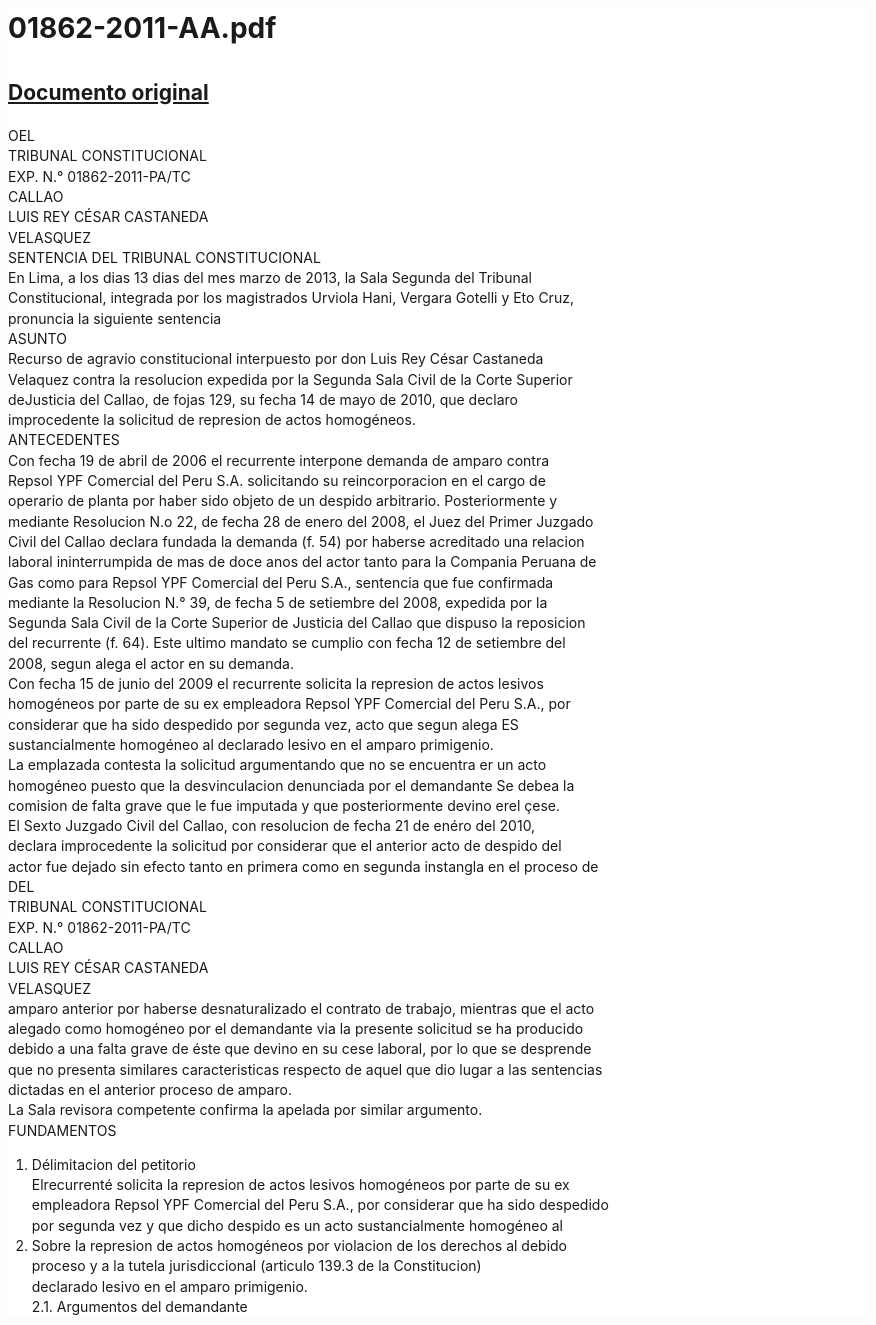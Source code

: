
01862-2011-AA.pdf
=================
  
[Documento original](https://tc.gob.pe/jurisprudencia/2013/01862-2011-AA.pdf)  
---  
OEL  
TRIBUNAL CONSTITUCIONAL  
EXP. N.° 01862-2011-PA/TC  
CALLAO  
LUIS REY CÉSAR CASTANEDA  
VELASQUEZ  
SENTENCIA DEL TRIBUNAL CONSTITUCIONAL  
En Lima, a los dias 13 dias del mes marzo de 2013, la Sala Segunda del Tribunal  
Constitucional, integrada por los magistrados Urviola Hani, Vergara Gotelli y Eto Cruz,  
pronuncia la siguiente sentencia  
ASUNTO  
Recurso de agravio constitucional interpuesto por don Luis Rey César Castaneda  
Velaquez contra la resolucion expedida por la Segunda Sala Civil de la Corte Superior  
deJusticia del Callao, de fojas 129, su fecha 14 de mayo de 2010, que declaro  
improcedente la solicitud de represion de actos homogéneos.  
ANTECEDENTES  
Con fecha 19 de abril de 2006 el recurrente interpone demanda de amparo contra  
Repsol YPF Comercial del Peru S.A. solicitando su reincorporacion en el cargo de  
operario de planta por haber sido objeto de un despido arbitrario. Posteriormente y  
mediante Resolucion N.o 22, de fecha 28 de enero del 2008, el Juez del Primer Juzgado  
Civil del Callao declara fundada la demanda (f. 54) por haberse acreditado una relacion  
laboral ininterrumpida de mas de doce anos del actor tanto para la Compania Peruana de  
Gas como para Repsol YPF Comercial del Peru S.A., sentencia que fue confirmada  
mediante la Resolucion N.° 39, de fecha 5 de setiembre del 2008, expedida por la  
Segunda Sala Civil de la Corte Superior de Justicia del Callao que dispuso la reposicion  
del recurrente (f. 64). Este ultimo mandato se cumplio con fecha 12 de setiembre del  
2008, segun alega el actor en su demanda.  
Con fecha 15 de junio del 2009 el recurrente solicita la represion de actos lesivos  
homogéneos por parte de su ex empleadora Repsol YPF Comercial del Peru S.A., por  
considerar que ha sido despedido por segunda vez, acto que segun alega ES  
sustancialmente homogéneo al declarado lesivo en el amparo primigenio.  
La emplazada contesta la solicitud argumentando que no se encuentra er un acto  
homogéneo puesto que la desvinculacion denunciada por el demandante Se debea la  
comision de falta grave que le fue imputada y que posteriormente devino erel çese.  
El Sexto Juzgado Civil del Callao, con resolucion de fecha 21 de enéro del 2010,  
declara improcedente la solicitud por considerar que el anterior acto de despido del  
actor fue dejado sin efecto tanto en primera como en segunda instangla en el proceso de  
DEL  
TRIBUNAL CONSTITUCIONAL  
EXP. N.° 01862-2011-PA/TC  
CALLAO  
LUIS REY CÉSAR CASTANEDA  
VELASQUEZ  
amparo anterior por haberse desnaturalizado el contrato de trabajo, mientras que el acto  
alegado como homogéneo por el demandante via la presente solicitud se ha producido  
debido a una falta grave de éste que devino en su cese laboral, por lo que se desprende  
que no presenta similares caracteristicas respecto de aquel que dio lugar a las sentencias  
dictadas en el anterior proceso de amparo.  
La Sala revisora competente confirma la apelada por similar argumento.  
FUNDAMENTOS  
1. Délimitacion del petitorio  
Elrecurrenté solicita la represion de actos lesivos homogéneos por parte de su ex  
empleadora Repsol YPF Comercial del Peru S.A., por considerar que ha sido despedido  
por segunda vez y que dicho despido es un acto sustancialmente homogéneo al  
2. Sobre la represion de actos homogéneos por violacion de los derechos al debido  
proceso y a la tutela jurisdiccional (articulo 139.3 de la Constitucion)  
declarado lesivo en el amparo primigenio.  
2.1. Argumentos del demandante  